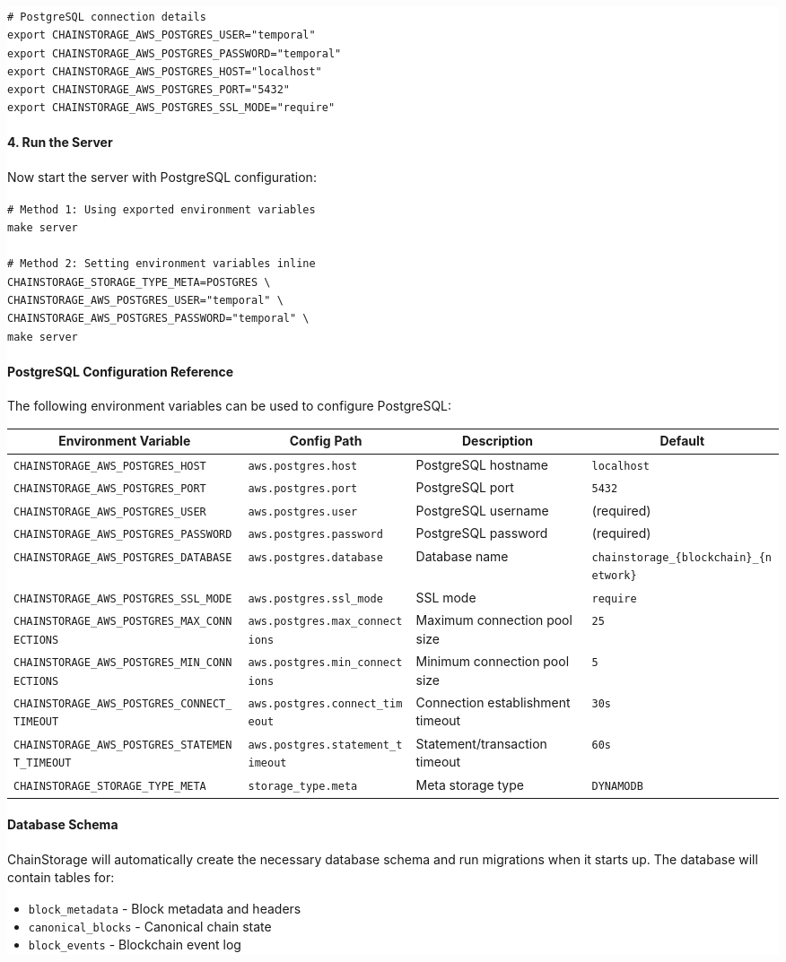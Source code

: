 ```shell
# PostgreSQL connection details
export CHAINSTORAGE_AWS_POSTGRES_USER="temporal"
export CHAINSTORAGE_AWS_POSTGRES_PASSWORD="temporal"
export CHAINSTORAGE_AWS_POSTGRES_HOST="localhost"
export CHAINSTORAGE_AWS_POSTGRES_PORT="5432"
export CHAINSTORAGE_AWS_POSTGRES_SSL_MODE="require"
```

#### 4. Run the Server

Now start the server with PostgreSQL configuration:

```shell
# Method 1: Using exported environment variables
make server

# Method 2: Setting environment variables inline
CHAINSTORAGE_STORAGE_TYPE_META=POSTGRES \
CHAINSTORAGE_AWS_POSTGRES_USER="temporal" \
CHAINSTORAGE_AWS_POSTGRES_PASSWORD="temporal" \
make server
```

#### PostgreSQL Configuration Reference

The following environment variables can be used to configure PostgreSQL:

| Environment Variable | Config Path | Description | Default |
|---------------------|-------------|-------------|---------|
| `CHAINSTORAGE_AWS_POSTGRES_HOST` | `aws.postgres.host` | PostgreSQL hostname | `localhost` |
| `CHAINSTORAGE_AWS_POSTGRES_PORT` | `aws.postgres.port` | PostgreSQL port | `5432` |
| `CHAINSTORAGE_AWS_POSTGRES_USER` | `aws.postgres.user` | PostgreSQL username | (required) |
| `CHAINSTORAGE_AWS_POSTGRES_PASSWORD` | `aws.postgres.password` | PostgreSQL password | (required) |
| `CHAINSTORAGE_AWS_POSTGRES_DATABASE` | `aws.postgres.database` | Database name | `chainstorage_{blockchain}_{network}` |
| `CHAINSTORAGE_AWS_POSTGRES_SSL_MODE` | `aws.postgres.ssl_mode` | SSL mode | `require` |
| `CHAINSTORAGE_AWS_POSTGRES_MAX_CONNECTIONS` | `aws.postgres.max_connections` | Maximum connection pool size | `25` |
| `CHAINSTORAGE_AWS_POSTGRES_MIN_CONNECTIONS` | `aws.postgres.min_connections` | Minimum connection pool size | `5` |
| `CHAINSTORAGE_AWS_POSTGRES_CONNECT_TIMEOUT` | `aws.postgres.connect_timeout` | Connection establishment timeout | `30s` |
| `CHAINSTORAGE_AWS_POSTGRES_STATEMENT_TIMEOUT` | `aws.postgres.statement_timeout` | Statement/transaction timeout | `60s` |
| `CHAINSTORAGE_STORAGE_TYPE_META` | `storage_type.meta` | Meta storage type | `DYNAMODB` |

#### Database Schema

ChainStorage will automatically create the necessary database schema and run migrations when it starts up. The database will contain tables for:
- `block_metadata` - Block metadata and headers
- `canonical_blocks` - Canonical chain state
- `block_events` - Blockchain event log
